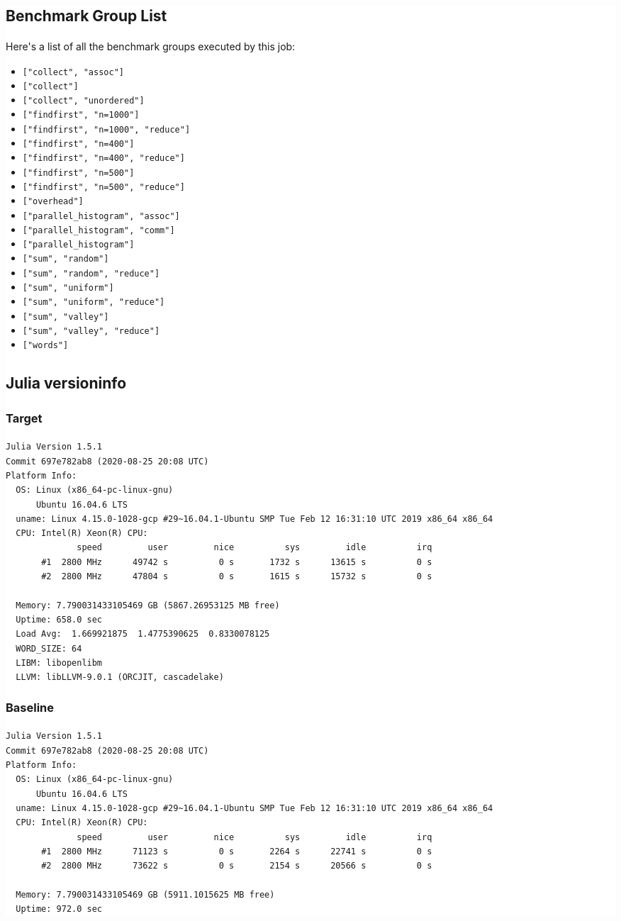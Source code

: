 ## Benchmark Group List
Here's a list of all the benchmark groups executed by this job:

- `["collect", "assoc"]`
- `["collect"]`
- `["collect", "unordered"]`
- `["findfirst", "n=1000"]`
- `["findfirst", "n=1000", "reduce"]`
- `["findfirst", "n=400"]`
- `["findfirst", "n=400", "reduce"]`
- `["findfirst", "n=500"]`
- `["findfirst", "n=500", "reduce"]`
- `["overhead"]`
- `["parallel_histogram", "assoc"]`
- `["parallel_histogram", "comm"]`
- `["parallel_histogram"]`
- `["sum", "random"]`
- `["sum", "random", "reduce"]`
- `["sum", "uniform"]`
- `["sum", "uniform", "reduce"]`
- `["sum", "valley"]`
- `["sum", "valley", "reduce"]`
- `["words"]`

## Julia versioninfo

### Target
```
Julia Version 1.5.1
Commit 697e782ab8 (2020-08-25 20:08 UTC)
Platform Info:
  OS: Linux (x86_64-pc-linux-gnu)
      Ubuntu 16.04.6 LTS
  uname: Linux 4.15.0-1028-gcp #29~16.04.1-Ubuntu SMP Tue Feb 12 16:31:10 UTC 2019 x86_64 x86_64
  CPU: Intel(R) Xeon(R) CPU: 
              speed         user         nice          sys         idle          irq
       #1  2800 MHz      49742 s          0 s       1732 s      13615 s          0 s
       #2  2800 MHz      47804 s          0 s       1615 s      15732 s          0 s
       
  Memory: 7.790031433105469 GB (5867.26953125 MB free)
  Uptime: 658.0 sec
  Load Avg:  1.669921875  1.4775390625  0.8330078125
  WORD_SIZE: 64
  LIBM: libopenlibm
  LLVM: libLLVM-9.0.1 (ORCJIT, cascadelake)
```

### Baseline
```
Julia Version 1.5.1
Commit 697e782ab8 (2020-08-25 20:08 UTC)
Platform Info:
  OS: Linux (x86_64-pc-linux-gnu)
      Ubuntu 16.04.6 LTS
  uname: Linux 4.15.0-1028-gcp #29~16.04.1-Ubuntu SMP Tue Feb 12 16:31:10 UTC 2019 x86_64 x86_64
  CPU: Intel(R) Xeon(R) CPU: 
              speed         user         nice          sys         idle          irq
       #1  2800 MHz      71123 s          0 s       2264 s      22741 s          0 s
       #2  2800 MHz      73622 s          0 s       2154 s      20566 s          0 s
       
  Memory: 7.790031433105469 GB (5911.1015625 MB free)
  Uptime: 972.0 sec
```